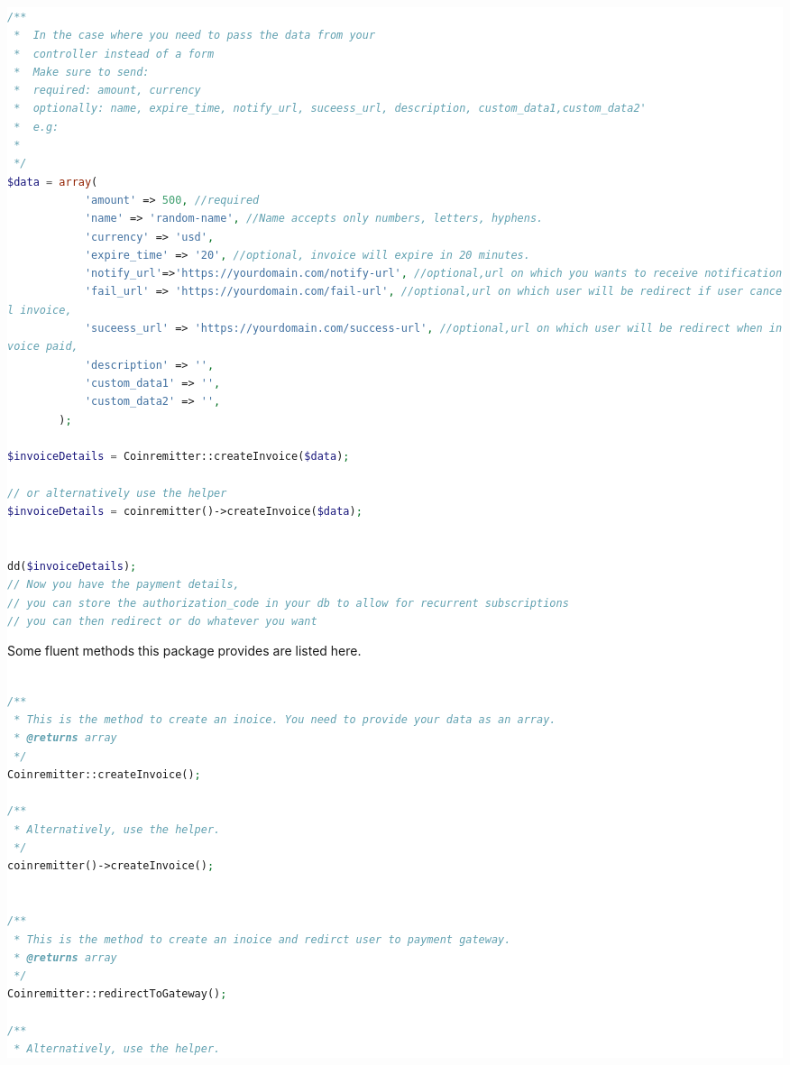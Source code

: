 
```php
/**
 *  In the case where you need to pass the data from your 
 *  controller instead of a form
 *  Make sure to send:
 *  required: amount, currency
 *  optionally: name, expire_time, notify_url, suceess_url, description, custom_data1,custom_data2'
 *  e.g:
 *  
 */
$data = array(
            'amount' => 500, //required
            'name' => 'random-name', //Name accepts only numbers, letters, hyphens.
            'currency' => 'usd',
            'expire_time' => '20', //optional, invoice will expire in 20 minutes. 
            'notify_url'=>'https://yourdomain.com/notify-url', //optional,url on which you wants to receive notification
            'fail_url' => 'https://yourdomain.com/fail-url', //optional,url on which user will be redirect if user cancel invoice,
            'suceess_url' => 'https://yourdomain.com/success-url', //optional,url on which user will be redirect when invoice paid,    
            'description' => '',
            'custom_data1' => '',
            'custom_data2' => '',
        );

$invoiceDetails = Coinremitter::createInvoice($data);

// or alternatively use the helper
$invoiceDetails = coinremitter()->createInvoice($data);


dd($invoiceDetails);
// Now you have the payment details,
// you can store the authorization_code in your db to allow for recurrent subscriptions
// you can then redirect or do whatever you want

```




Some fluent methods this package provides are listed here.
```php

/**
 * This is the method to create an inoice. You need to provide your data as an array.
 * @returns array
 */
Coinremitter::createInvoice();

/**
 * Alternatively, use the helper.
 */
coinremitter()->createInvoice();


/**
 * This is the method to create an inoice and redirct user to payment gateway.
 * @returns array
 */
Coinremitter::redirectToGateway();

/**
 * Alternatively, use the helper.
```
